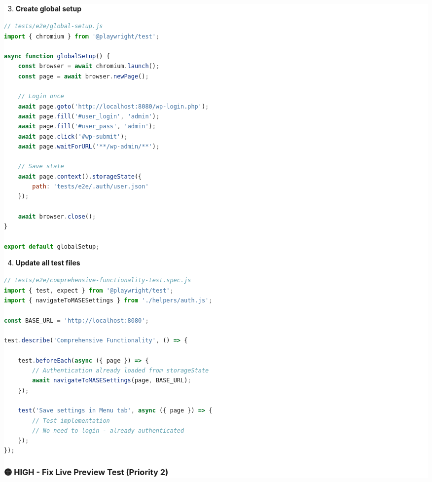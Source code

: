 3. **Create global setup**

```javascript
// tests/e2e/global-setup.js
import { chromium } from '@playwright/test';

async function globalSetup() {
    const browser = await chromium.launch();
    const page = await browser.newPage();
    
    // Login once
    await page.goto('http://localhost:8080/wp-login.php');
    await page.fill('#user_login', 'admin');
    await page.fill('#user_pass', 'admin');
    await page.click('#wp-submit');
    await page.waitForURL('**/wp-admin/**');
    
    // Save state
    await page.context().storageState({ 
        path: 'tests/e2e/.auth/user.json' 
    });
    
    await browser.close();
}

export default globalSetup;
```

4. **Update all test files**

```javascript
// tests/e2e/comprehensive-functionality-test.spec.js
import { test, expect } from '@playwright/test';
import { navigateToMASESettings } from './helpers/auth.js';

const BASE_URL = 'http://localhost:8080';

test.describe('Comprehensive Functionality', () => {
    
    test.beforeEach(async ({ page }) => {
        // Authentication already loaded from storageState
        await navigateToMASESettings(page, BASE_URL);
    });
    
    test('Save settings in Menu tab', async ({ page }) => {
        // Test implementation
        // No need to login - already authenticated
    });
});
```

### 🟡 HIGH - Fix Live Preview Test (Priority 2)
